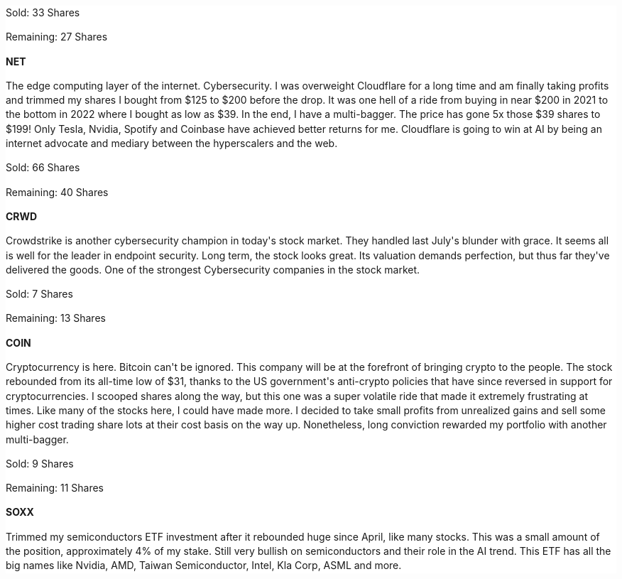 Sold: 33 Shares

Remaining: 27 Shares


**NET**

The edge computing layer of the internet. Cybersecurity. I was overweight Cloudflare for a long time 
and am finally taking profits and trimmed my shares I bought from $125 to $200 before the drop.
It was one hell of a ride from buying in near $200 in 2021 to the bottom in 2022 where I bought 
as low as $39. In the end, I have a multi-bagger. The price has gone 5x those $39 shares to $199! Only 
Tesla, Nvidia, Spotify and Coinbase have achieved better returns for me. Cloudflare is going to win at 
AI by being an internet advocate and mediary between the hyperscalers and the web.

Sold: 66 Shares

Remaining: 40 Shares


**CRWD**

Crowdstrike is another cybersecurity champion in today's stock market. They handled last July's blunder 
with grace. It seems all is well for the leader in endpoint security. Long term, the stock looks great. 
Its valuation demands perfection, but thus far they've delivered the goods. One of the strongest Cybersecurity 
companies in the stock market.

Sold: 7 Shares

Remaining: 13 Shares


**COIN**
 
Cryptocurrency is here. Bitcoin can't be ignored. This company will be at the forefront of bringing
crypto to the people. The stock rebounded from its all-time low of $31, thanks to the US government's
anti-crypto policies that have since reversed in support for cryptocurrencies. I scooped shares
along the way, but this one was a super volatile ride that made it extremely frustrating at times. 
Like many of the stocks here, I could have made more. I decided to take small profits from 
unrealized gains and sell some higher cost trading share lots at their cost basis on the way up. 
Nonetheless, long conviction rewarded my portfolio with another multi-bagger.

Sold: 9 Shares

Remaining: 11 Shares


**SOXX**

Trimmed my semiconductors ETF investment after it rebounded huge since April, like many stocks.
This was a small amount of the position, approximately 4% of my stake. Still very bullish on semiconductors 
and their role in the AI trend. This ETF has all the big names like Nvidia, AMD, Taiwan Semiconductor, 
Intel, Kla Corp, ASML and more.
